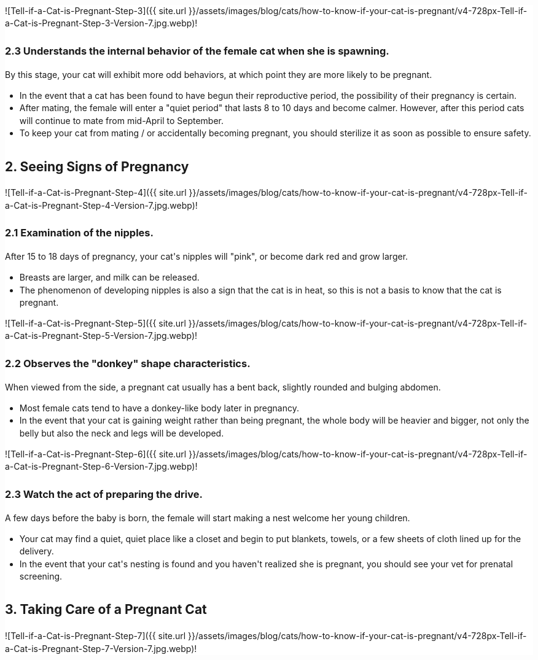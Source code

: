 ![Tell-if-a-Cat-is-Pregnant-Step-3]({{ site.url }}/assets/images/blog/cats/how-to-know-if-your-cat-is-pregnant/v4-728px-Tell-if-a-Cat-is-Pregnant-Step-3-Version-7.jpg.webp)!

### 2.3 Understands the internal behavior of the female cat when she is spawning. 

By this stage, your cat will exhibit more odd behaviors, at which point they are more likely to be pregnant.
- In the event that a cat has been found to have begun their reproductive period, the possibility of their pregnancy is certain.
- After mating, the female will enter a "quiet period" that lasts 8 to 10 days and become calmer. However, after this period cats will continue to mate from mid-April to September.
- To keep your cat from mating / or accidentally becoming pregnant, you should sterilize it as soon as possible to ensure safety.

## 2. Seeing Signs of Pregnancy

![Tell-if-a-Cat-is-Pregnant-Step-4]({{ site.url }}/assets/images/blog/cats/how-to-know-if-your-cat-is-pregnant/v4-728px-Tell-if-a-Cat-is-Pregnant-Step-4-Version-7.jpg.webp)!

### 2.1 Examination of the nipples. 

After 15 to 18 days of pregnancy, your cat's nipples will "pink", or become dark red and grow larger.
- Breasts are larger, and milk can be released.
- The phenomenon of developing nipples is also a sign that the cat is in heat, so this is not a basis to know that the cat is pregnant.

![Tell-if-a-Cat-is-Pregnant-Step-5]({{ site.url }}/assets/images/blog/cats/how-to-know-if-your-cat-is-pregnant/v4-728px-Tell-if-a-Cat-is-Pregnant-Step-5-Version-7.jpg.webp)!

### 2.2 Observes the "donkey" shape characteristics. 

When viewed from the side, a pregnant cat usually has a bent back, slightly rounded and bulging abdomen.
- Most female cats tend to have a donkey-like body later in pregnancy.
- In the event that your cat is gaining weight rather than being pregnant, the whole body will be heavier and bigger, not only the belly but also the neck and legs will be developed.

![Tell-if-a-Cat-is-Pregnant-Step-6]({{ site.url }}/assets/images/blog/cats/how-to-know-if-your-cat-is-pregnant/v4-728px-Tell-if-a-Cat-is-Pregnant-Step-6-Version-7.jpg.webp)!

### 2.3 Watch the act of preparing the drive. 

A few days before the baby is born, the female will start making a nest welcome her young children.
- Your cat may find a quiet, quiet place like a closet and begin to put blankets, towels, or a few sheets of cloth lined up for the delivery.
- In the event that your cat's nesting is found and you haven't realized she is pregnant, you should see your vet for prenatal screening.

## 3. Taking Care of a Pregnant Cat

![Tell-if-a-Cat-is-Pregnant-Step-7]({{ site.url }}/assets/images/blog/cats/how-to-know-if-your-cat-is-pregnant/v4-728px-Tell-if-a-Cat-is-Pregnant-Step-7-Version-7.jpg.webp)!
